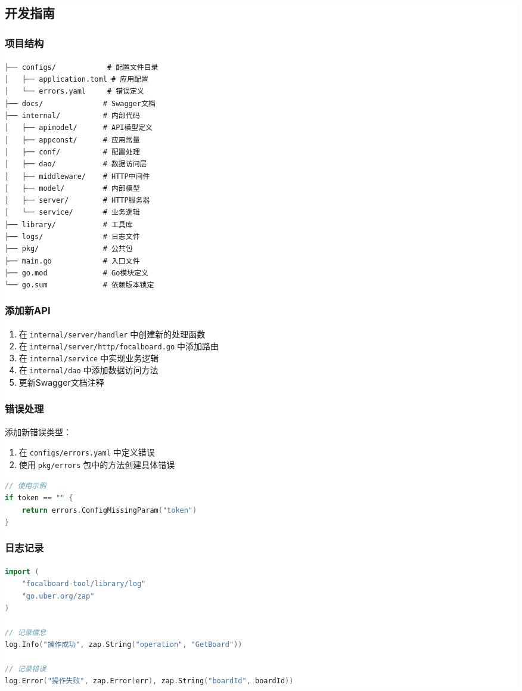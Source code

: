 ## 开发指南

### 项目结构

```
├── configs/            # 配置文件目录
│   ├── application.toml # 应用配置
│   └── errors.yaml     # 错误定义
├── docs/              # Swagger文档
├── internal/          # 内部代码
│   ├── apimodel/      # API模型定义
│   ├── appconst/      # 应用常量
│   ├── conf/          # 配置处理
│   ├── dao/           # 数据访问层
│   ├── middleware/    # HTTP中间件
│   ├── model/         # 内部模型
│   ├── server/        # HTTP服务器
│   └── service/       # 业务逻辑
├── library/           # 工具库
├── logs/              # 日志文件
├── pkg/               # 公共包
├── main.go            # 入口文件
├── go.mod             # Go模块定义
└── go.sum             # 依赖版本锁定
```

### 添加新API

1. 在 `internal/server/handler` 中创建新的处理函数
2. 在 `internal/server/http/focalboard.go` 中添加路由
3. 在 `internal/service` 中实现业务逻辑
4. 在 `internal/dao` 中添加数据访问方法
5. 更新Swagger文档注释

### 错误处理

添加新错误类型：
1. 在 `configs/errors.yaml` 中定义错误
2. 使用 `pkg/errors` 包中的方法创建具体错误

```go
// 使用示例
if token == "" {
    return errors.ConfigMissingParam("token")
}
```

### 日志记录

```go
import (
    "focalboard-tool/library/log"
    "go.uber.org/zap"
)

// 记录信息
log.Info("操作成功", zap.String("operation", "GetBoard"))

// 记录错误
log.Error("操作失败", zap.Error(err), zap.String("boardId", boardId))
```
